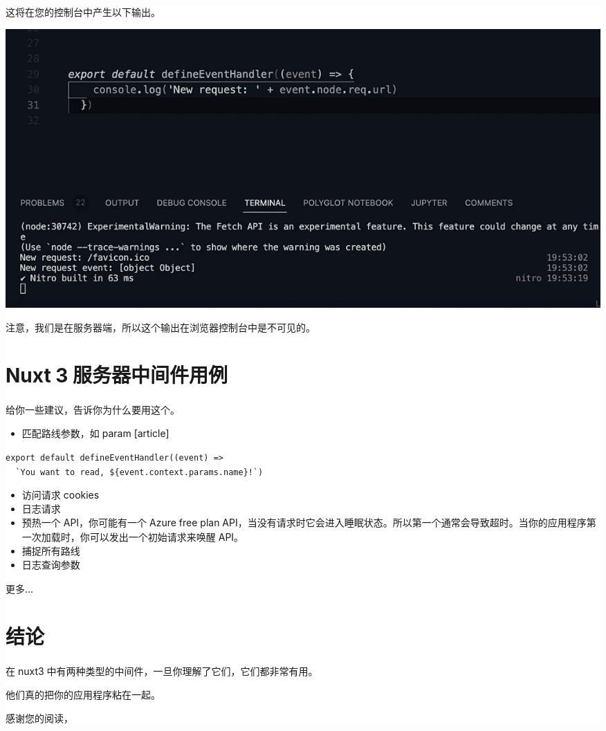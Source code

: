 这将在您的控制台中产生以下输出。

![](img/4bb48f3b240257cab8877c8e9783f76c.png)

注意，我们是在服务器端，所以这个输出在浏览器控制台中是不可见的。

# Nuxt 3 服务器中间件用例

给你一些建议，告诉你为什么要用这个。

*   匹配路线参数，如 param [article]

```
export default defineEventHandler((event) => 
  `You want to read, ${event.context.params.name}!`) 
```

*   访问请求 cookies
*   日志请求
*   预热一个 API，你可能有一个 Azure free plan API，当没有请求时它会进入睡眠状态。所以第一个通常会导致超时。当你的应用程序第一次加载时，你可以发出一个初始请求来唤醒 API。
*   捕捉所有路线
*   日志查询参数

更多…

# 结论

在 nuxt3 中有两种类型的中间件，一旦你理解了它们，它们都非常有用。

他们真的把你的应用程序粘在一起。

感谢您的阅读，
